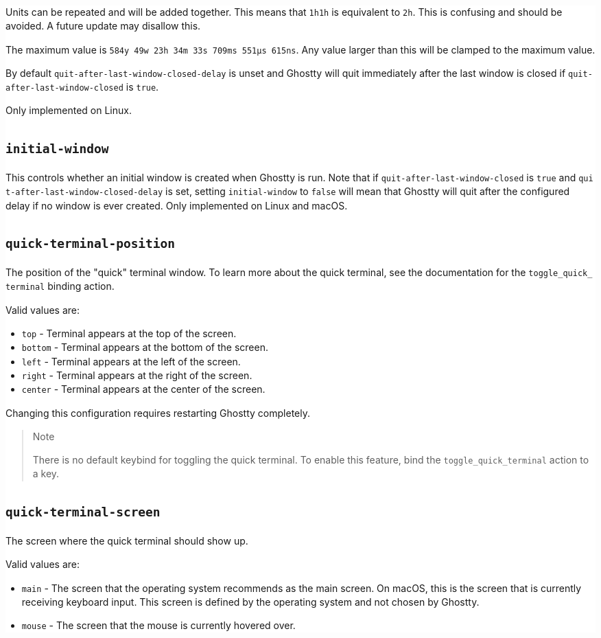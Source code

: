 Units can be repeated and will be added together. This means that
`1h1h` is equivalent to `2h`. This is confusing and should be avoided.
A future update may disallow this.

The maximum value is `584y 49w 23h 34m 33s 709ms 551µs 615ns`. Any
value larger than this will be clamped to the maximum value.

By default `quit-after-last-window-closed-delay` is unset and
Ghostty will quit immediately after the last window is closed if
`quit-after-last-window-closed` is `true`.

Only implemented on Linux.

## `initial-window`

This controls whether an initial window is created when Ghostty
is run. Note that if `quit-after-last-window-closed` is `true` and
`quit-after-last-window-closed-delay` is set, setting `initial-window` to
`false` will mean that Ghostty will quit after the configured delay if no
window is ever created. Only implemented on Linux and macOS.

## `quick-terminal-position`

The position of the "quick" terminal window. To learn more about the
quick terminal, see the documentation for the `toggle_quick_terminal`
binding action.

Valid values are:

- `top` \- Terminal appears at the top of the screen.
- `bottom` \- Terminal appears at the bottom of the screen.
- `left` \- Terminal appears at the left of the screen.
- `right` \- Terminal appears at the right of the screen.
- `center` \- Terminal appears at the center of the screen.

Changing this configuration requires restarting Ghostty completely.

> Note
>
> There is no default keybind for toggling the quick terminal.
> To enable this feature, bind the `toggle_quick_terminal` action to a key.

## `quick-terminal-screen`

The screen where the quick terminal should show up.

Valid values are:

- `main` \- The screen that the operating system recommends as the main
screen. On macOS, this is the screen that is currently receiving
keyboard input. This screen is defined by the operating system and
not chosen by Ghostty.

- `mouse` \- The screen that the mouse is currently hovered over.

